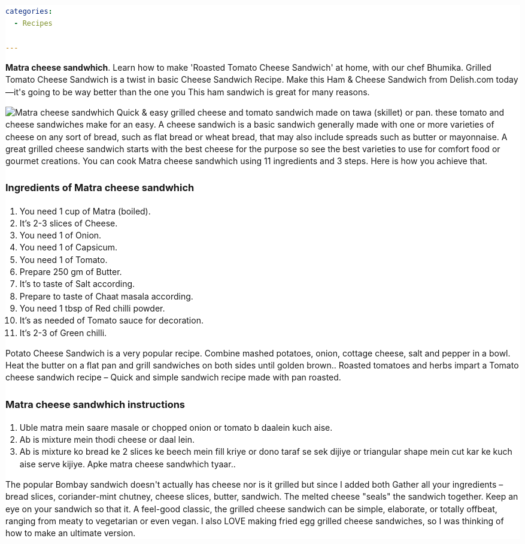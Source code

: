 ```yaml
categories:
  - Recipes

---
```

**Matra cheese sandwhich**. Learn how to make 'Roasted Tomato Cheese Sandwich' at home, with our chef Bhumika. Grilled Tomato Cheese Sandwich is a twist in basic Cheese Sandwich Recipe. Make this Ham & Cheese Sandwich from Delish.com today—it's going to be way better than the one you This ham sandwich is great for many reasons. 

<img src="https://img-global.cpcdn.com/recipes/23594fa1f425cc1a/751x532cq70/matra-cheese-sandwhich-recipe-main-photo.jpg" alt="Matra cheese sandwhich" style="width: 100%;" /> Quick & easy grilled cheese and tomato sandwich made on tawa (skillet) or pan. these tomato and cheese sandwiches make for an easy. A cheese sandwich is a basic sandwich generally made with one or more varieties of cheese on any sort of bread, such as flat bread or wheat bread, that may also include spreads such as butter or mayonnaise. A great grilled cheese sandwich starts with the best cheese for the purpose so see the best varieties to use for comfort food or gourmet creations. You can cook Matra cheese sandwhich using 11 ingredients and 3 steps. Here is how you achieve that. 

### Ingredients of Matra cheese sandwhich

  1. You need 1 cup of Matra (boiled). 
  2. It&#8217;s 2-3 slices of Cheese. 
  3. You need 1 of Onion. 
  4. You need 1 of Capsicum. 
  5. You need 1 of Tomato. 
  6. Prepare 250 gm of Butter. 
  7. It&#8217;s to taste of Salt according. 
  8. Prepare to taste of Chaat masala according. 
  9. You need 1 tbsp of Red chilli powder. 
 10. It&#8217;s as needed of Tomato sauce for decoration. 
 11. It&#8217;s 2-3 of Green chilli. 

Potato Cheese Sandwich is a very popular recipe. Combine mashed potatoes, onion, cottage cheese, salt and pepper in a bowl. Heat the butter on a flat pan and grill sandwiches on both sides until golden brown.. Roasted tomatoes and herbs impart a Tomato cheese sandwich recipe &#8211; Quick and simple sandwich recipe made with pan roasted. 

### Matra cheese sandwhich instructions

  1. Uble matra mein saare masale or chopped onion or tomato b daalein kuch aise. 
  2. Ab is mixture mein thodi cheese or daal lein. 
  3. Ab is mixture ko bread ke 2 slices ke beech mein fill kriye or dono taraf se sek dijiye or triangular shape mein cut kar ke kuch aise serve kijiye. Apke matra cheese sandwhich tyaar.. 

The popular Bombay sandwich doesn't actually has cheese nor is it grilled but since I added both Gather all your ingredients &#8211; bread slices, coriander-mint chutney, cheese slices, butter, sandwich. The melted cheese "seals" the sandwich together. Keep an eye on your sandwich so that it. A feel-good classic, the grilled cheese sandwich can be simple, elaborate, or totally offbeat, ranging from meaty to vegetarian or even vegan. I also LOVE making fried egg grilled cheese sandwiches, so I was thinking of how to make an ultimate version.